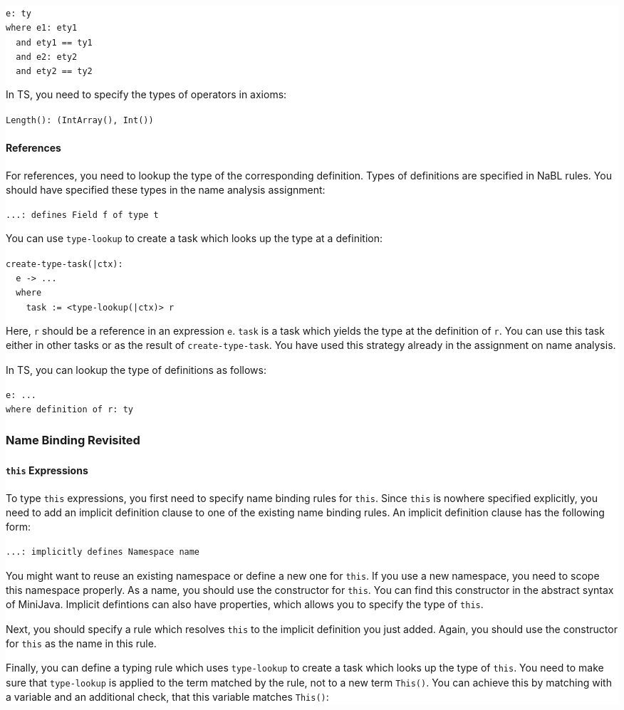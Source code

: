     e: ty
    where e1: ety1
      and ety1 == ty1
      and e2: ety2
      and ety2 == ty2

In TS, you need to specify the types of operators in axioms:

    Length(): (IntArray(), Int())

#### References

For references, you need to lookup the type of the corresponding definition.
Types of definitions are specified in NaBL rules.
You should have specified these types in the name analysis assignment:

    ...: defines Field f of type t

You can use `type-lookup` to create a task which looks up the type at a definition:

    create-type-task(|ctx): 
      e -> ...
      where
        task := <type-lookup(|ctx)> r
    
Here, `r` should be a reference in an expression `e`.
`task` is a task which yields the type at the definition of `r`.
You can use this task either in other tasks or as the result of `create-type-task`.
You have used this strategy already in the assignment on name analysis.

In TS, you can lookup the type of definitions as follows:

    e: ...
    where definition of r: ty

### Name Binding Revisited

#### `this` Expressions

To type `this` expressions, you first need to specify name binding rules for `this`.
Since `this` is nowhere specified explicitly, 
  you need to add an implicit definition clause to one of the existing name binding rules.
An implicit definition clause has the following form:

    ...: implicitly defines Namespace name
    
You might want to reuse an existing namespace or define a new one for `this`.
If you use a new namespace, you need to scope this namespace properly.
As a name, you should use the constructor for `this`.
You can find this constructor in the abstract syntax of MiniJava.
Implicit defintions can also have properties, which allows you to specify the type of `this`.

Next, you should specify a rule which resolves `this` to the implicit definition you just added.
Again, you should use the constructor for `this` as the name in this rule.

Finally, you can define a typing rule which uses `type-lookup` to create a task which looks up the type of `this`. 
You need to make sure that `type-lookup` is applied to the term matched by the rule, not to a new term `This()`.
You can achieve this by matching with a variable and an additional check, that this variable matches `This()`:
